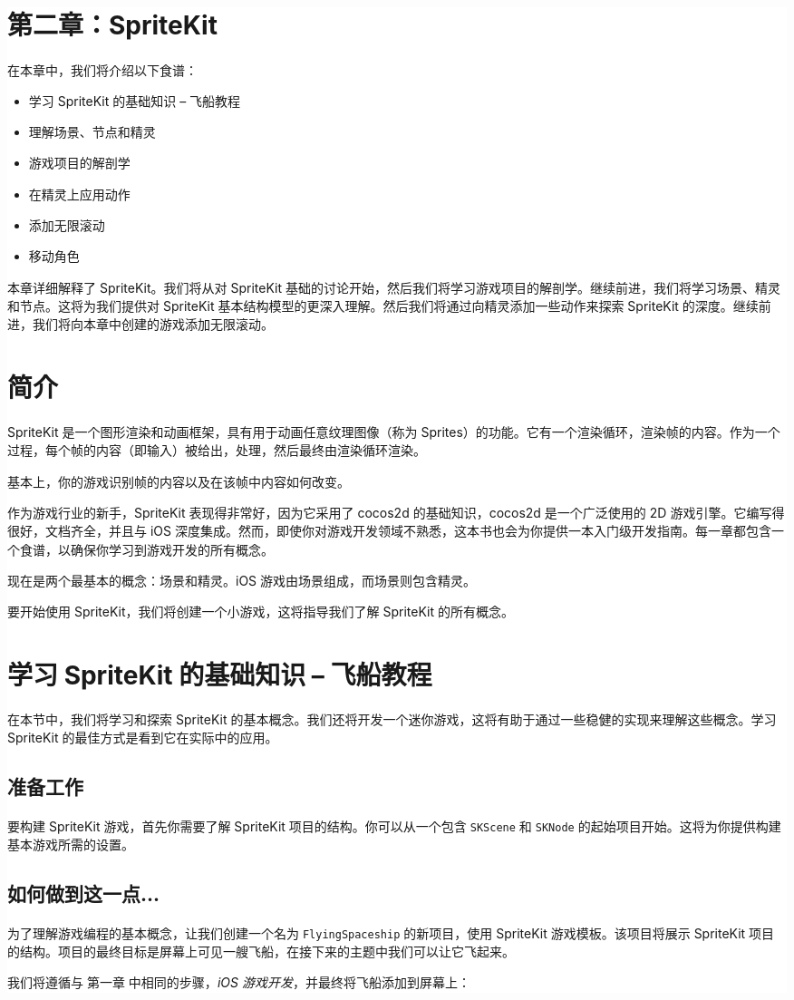# 第二章：SpriteKit

在本章中，我们将介绍以下食谱：

+   学习 SpriteKit 的基础知识 – 飞船教程

+   理解场景、节点和精灵

+   游戏项目的解剖学

+   在精灵上应用动作

+   添加无限滚动

+   移动角色

本章详细解释了 SpriteKit。我们将从对 SpriteKit 基础的讨论开始，然后我们将学习游戏项目的解剖学。继续前进，我们将学习场景、精灵和节点。这将为我们提供对 SpriteKit 基本结构模型的更深入理解。然后我们将通过向精灵添加一些动作来探索 SpriteKit 的深度。继续前进，我们将向本章中创建的游戏添加无限滚动。

# 简介

SpriteKit 是一个图形渲染和动画框架，具有用于动画任意纹理图像（称为 Sprites）的功能。它有一个渲染循环，渲染帧的内容。作为一个过程，每个帧的内容（即输入）被给出，处理，然后最终由渲染循环渲染。

基本上，你的游戏识别帧的内容以及在该帧中内容如何改变。

作为游戏行业的新手，SpriteKit 表现得非常好，因为它采用了 cocos2d 的基础知识，cocos2d 是一个广泛使用的 2D 游戏引擎。它编写得很好，文档齐全，并且与 iOS 深度集成。然而，即使你对游戏开发领域不熟悉，这本书也会为你提供一本入门级开发指南。每一章都包含一个食谱，以确保你学习到游戏开发的所有概念。

现在是两个最基本的概念：场景和精灵。iOS 游戏由场景组成，而场景则包含精灵。

要开始使用 SpriteKit，我们将创建一个小游戏，这将指导我们了解 SpriteKit 的所有概念。

# 学习 SpriteKit 的基础知识 – 飞船教程

在本节中，我们将学习和探索 SpriteKit 的基本概念。我们还将开发一个迷你游戏，这将有助于通过一些稳健的实现来理解这些概念。学习 SpriteKit 的最佳方式是看到它在实际中的应用。

## 准备工作

要构建 SpriteKit 游戏，首先你需要了解 SpriteKit 项目的结构。你可以从一个包含 `SKScene` 和 `SKNode` 的起始项目开始。这将为你提供构建基本游戏所需的设置。

## 如何做到这一点...

为了理解游戏编程的基本概念，让我们创建一个名为 `FlyingSpaceship` 的新项目，使用 SpriteKit 游戏模板。该项目将展示 SpriteKit 项目的结构。项目的最终目标是屏幕上可见一艘飞船，在接下来的主题中我们可以让它飞起来。

我们将遵循与 第一章 中相同的步骤，*iOS 游戏开发*，并最终将飞船添加到屏幕上：
